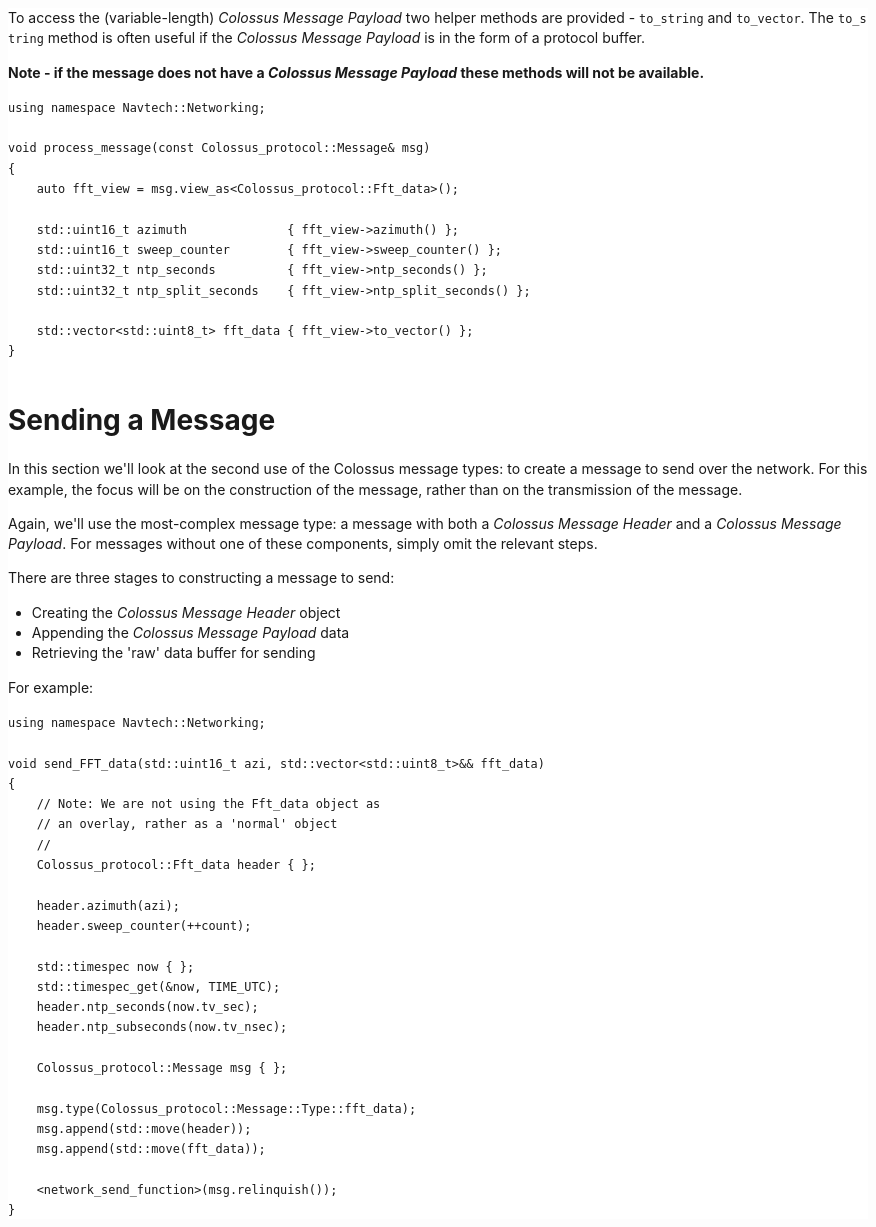To access the (variable-length) _Colossus Message Payload_ two helper methods are provided - `to_string` and `to_vector`.  The `to_string` method is often useful if the _Colossus Message Payload_ is in the form of a protocol buffer.


**Note - if the message does not have a _Colossus Message Payload_ these methods will not be available.**


```
using namespace Navtech::Networking;

void process_message(const Colossus_protocol::Message& msg)
{
    auto fft_view = msg.view_as<Colossus_protocol::Fft_data>();
    
    std::uint16_t azimuth              { fft_view->azimuth() };
    std::uint16_t sweep_counter        { fft_view->sweep_counter() };
    std::uint32_t ntp_seconds          { fft_view->ntp_seconds() };
    std::uint32_t ntp_split_seconds    { fft_view->ntp_split_seconds() };
    
    std::vector<std::uint8_t> fft_data { fft_view->to_vector() };
}
```

# Sending a Message
In this section we'll look at the second use of the Colossus message types: to create a message to send over the network. For this example, the focus will be on the construction of the message, rather than on the transmission of the message.

Again, we'll use the most-complex message type: a message with both a _Colossus Message Header_ and a _Colossus Message Payload_.  For messages without one of these components, simply omit the relevant steps.

There are three stages to constructing a message to send:
* Creating the _Colossus Message Header_ object
* Appending the _Colossus Message Payload_ data
* Retrieving the 'raw' data buffer for sending

For example:
```
using namespace Navtech::Networking;

void send_FFT_data(std::uint16_t azi, std::vector<std::uint8_t>&& fft_data)
{
    // Note: We are not using the Fft_data object as
    // an overlay, rather as a 'normal' object
    //
    Colossus_protocol::Fft_data header { };

    header.azimuth(azi);
    header.sweep_counter(++count);

    std::timespec now { };
    std::timespec_get(&now, TIME_UTC);
    header.ntp_seconds(now.tv_sec);
    header.ntp_subseconds(now.tv_nsec);

    Colossus_protocol::Message msg { };

    msg.type(Colossus_protocol::Message::Type::fft_data);
    msg.append(std::move(header));
    msg.append(std::move(fft_data));

    <network_send_function>(msg.relinquish());
}
```
